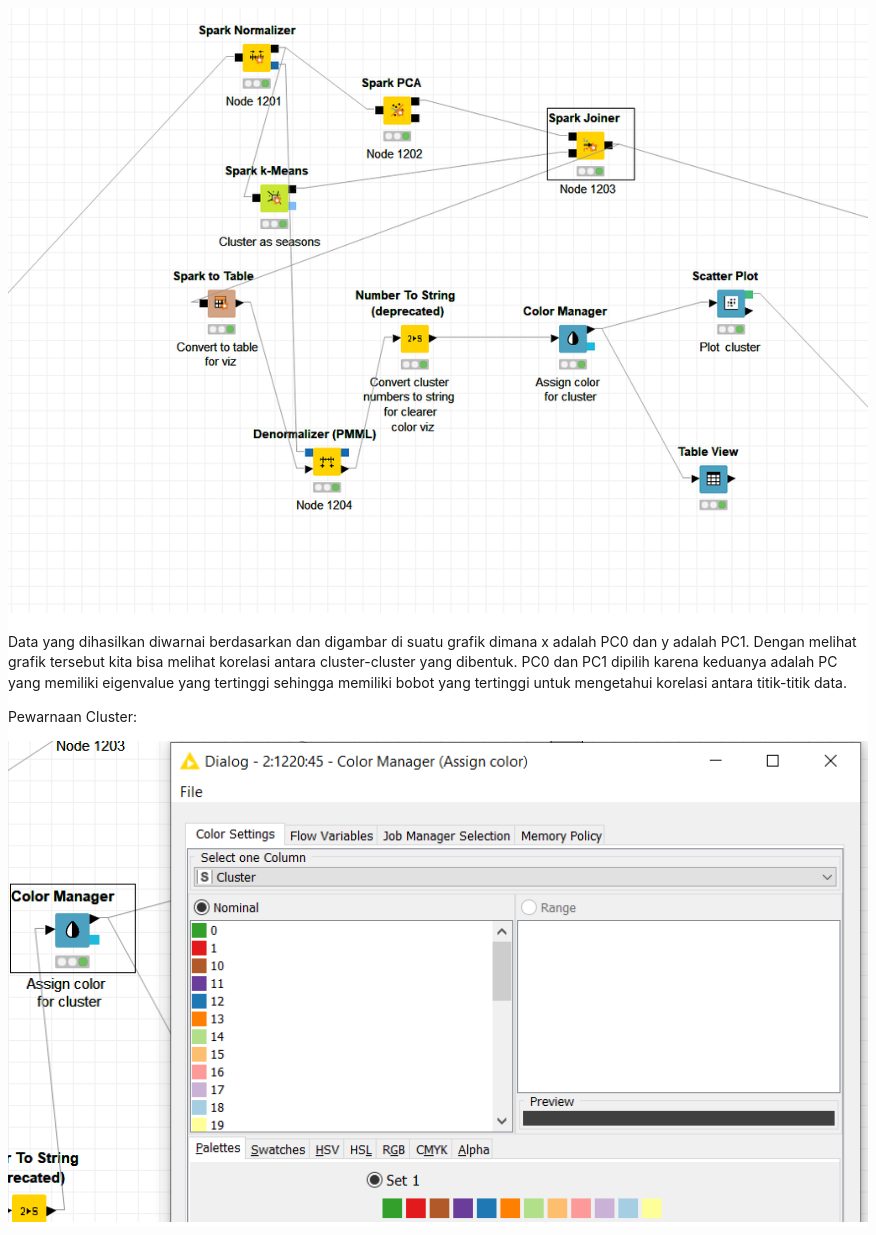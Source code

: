 ![picture](/electricity_production/img/modelling2.PNG)

Data yang dihasilkan diwarnai berdasarkan dan digambar di suatu grafik dimana x adalah PC0 dan y adalah PC1. Dengan melihat grafik tersebut kita bisa melihat korelasi antara cluster-cluster yang dibentuk. PC0 dan PC1 dipilih karena keduanya adalah PC yang memiliki eigenvalue yang tertinggi sehingga memiliki bobot yang tertinggi untuk mengetahui korelasi antara titik-titik data.

Pewarnaan Cluster:

![picture](/electricity_production/img/evaluation2_colour.PNG)